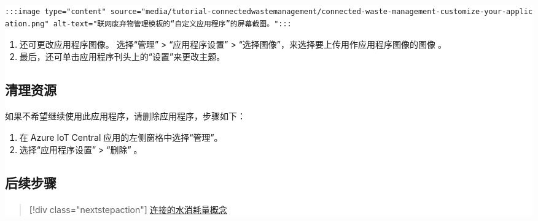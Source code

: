     :::image type="content" source="media/tutorial-connectedwastemanagement/connected-waste-management-customize-your-application.png" alt-text="联网废弃物管理模板的“自定义应用程序”的屏幕截图。":::


1. 还可更改应用程序图像。 选择“管理” > “应用程序设置” > “选择图像”，来选择要上传用作应用程序图像的图像  。
1. 最后，还可单击应用程序刊头上的“设置”来更改主题。

## <a name="clean-up-resources"></a>清理资源

如果不希望继续使用此应用程序，请删除应用程序，步骤如下：

1. 在 Azure IoT Central 应用的左侧窗格中选择“管理”。
1. 选择“应用程序设置” > “删除” 。

## <a name="next-steps"></a>后续步骤

> [!div class="nextstepaction"]
> [连接的水消耗量概念](./tutorial-water-consumption-monitoring.md)
